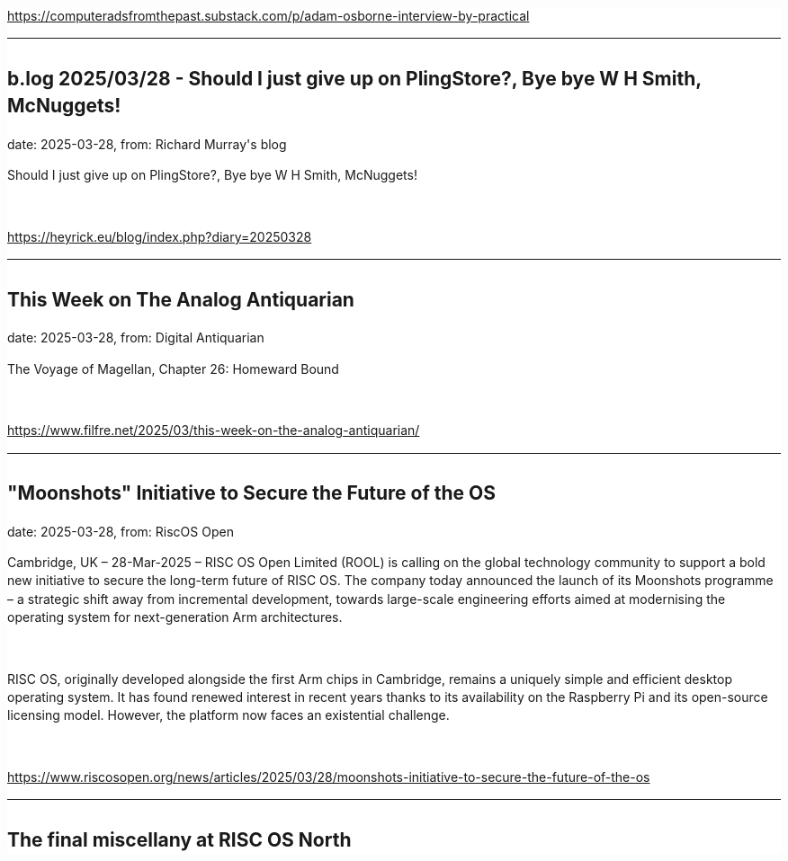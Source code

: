 <https://computeradsfromthepast.substack.com/p/adam-osborne-interview-by-practical>

---

## b.log 2025/03/28 - Should I just give up on PlingStore?, Bye bye W H Smith, McNuggets!

date: 2025-03-28, from: Richard Murray's blog

Should I just give up on PlingStore?, Bye bye W H Smith, McNuggets! 

<br> 

<https://heyrick.eu/blog/index.php?diary=20250328>

---

## This Week on The Analog Antiquarian

date: 2025-03-28, from: Digital Antiquarian

The Voyage of Magellan, Chapter 26: Homeward Bound 

<br> 

<https://www.filfre.net/2025/03/this-week-on-the-analog-antiquarian/>

---

## &quot;Moonshots&quot; Initiative to Secure the Future of the OS

date: 2025-03-28, from: RiscOS Open

<p>Cambridge, UK – 28-Mar-2025 – <span class="caps">RISC</span> OS Open Limited (<span class="caps">ROOL</span>) is calling on the global technology community to support a bold new initiative to secure the long-term future of <span class="caps">RISC</span> OS. The company today announced the launch of its Moonshots programme &#8211; a strategic shift away from incremental development, towards large-scale engineering efforts aimed at modernising the operating system for next-generation Arm architectures.</p>
<center><img src="/images/risc_os_open/moonshot-logo-sm-black.png" alt="" /></center>
<p><span class="caps">RISC</span> OS, originally developed alongside the first Arm chips in Cambridge, remains a uniquely simple and efficient desktop operating system. It has found renewed interest in recent years thanks to its availability on the Raspberry Pi and its open-source licensing model. However, the platform now faces an existential challenge.</p> 

<br> 

<https://www.riscosopen.org/news/articles/2025/03/28/moonshots-initiative-to-secure-the-future-of-the-os>

---

## The final miscellany at RISC OS North
